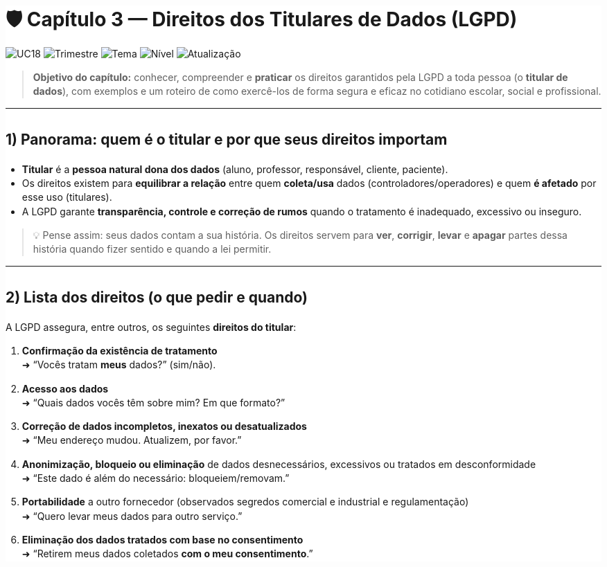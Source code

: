 # 🛡️ Capítulo 3 — Direitos dos Titulares de Dados (LGPD)

![UC18](https://img.shields.io/badge/UC18-Ética%20e%20Direito%20Digital-0d47a1?logo=bookstack&logoColor=white)
![Trimestre](https://img.shields.io/badge/Trimestre-3º-2e7d32?logo=google-classroom&logoColor=white)
![Tema](https://img.shields.io/badge/Tema-Direitos%20dos%20Titulares-f57c00?logo=buffer&logoColor=white)
![Nível](https://img.shields.io/badge/Nível-EM%20Técnico-7b1fa2?logo=target&logoColor=white)
![Atualização](https://img.shields.io/badge/Ano-2025-455a64?logo=semanticweb&logoColor=white)

> **Objetivo do capítulo:** conhecer, compreender e **praticar** os direitos garantidos pela LGPD a toda pessoa (o **titular de dados**), com exemplos e um roteiro de como exercê-los de forma segura e eficaz no cotidiano escolar, social e profissional.

---

## 1) Panorama: quem é o titular e por que seus direitos importam

- **Titular** é a **pessoa natural dona dos dados** (aluno, professor, responsável, cliente, paciente).
- Os direitos existem para **equilibrar a relação** entre quem **coleta/usa** dados (controladores/operadores) e quem **é afetado** por esse uso (titulares).
- A LGPD garante **transparência, controle e correção de rumos** quando o tratamento é inadequado, excessivo ou inseguro.

> 💡 Pense assim: seus dados contam a sua história. Os direitos servem para **ver**, **corrigir**, **levar** e **apagar** partes dessa história quando fizer sentido e quando a lei permitir.

---

## 2) Lista dos direitos (o que pedir e quando)

A LGPD assegura, entre outros, os seguintes **direitos do titular**:

1. **Confirmação da existência de tratamento**  
   ➜ “Vocês tratam **meus** dados?” (sim/não).

2. **Acesso aos dados**  
   ➜ “Quais dados vocês têm sobre mim? Em que formato?”

3. **Correção de dados incompletos, inexatos ou desatualizados**  
   ➜ “Meu endereço mudou. Atualizem, por favor.”

4. **Anonimização, bloqueio ou eliminação** de dados desnecessários, excessivos ou tratados em desconformidade  
   ➜ “Este dado é além do necessário: bloqueiem/removam.”

5. **Portabilidade** a outro fornecedor (observados segredos comercial e industrial e regulamentação)  
   ➜ “Quero levar meus dados para outro serviço.”

6. **Eliminação dos dados tratados com base no consentimento**  
   ➜ “Retirem meus dados coletados **com o meu consentimento**.”
